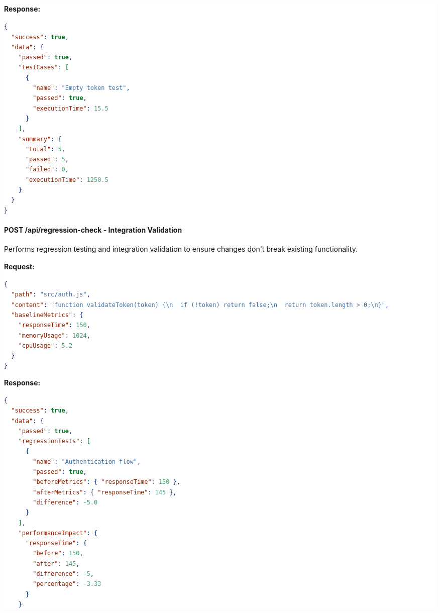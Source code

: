 **Response:**
```json
{
  "success": true,
  "data": {
    "passed": true,
    "testCases": [
      {
        "name": "Empty token test",
        "passed": true,
        "executionTime": 15.5
      }
    ],
    "summary": {
      "total": 5,
      "passed": 5,
      "failed": 0,
      "executionTime": 1250.5
    }
  }
}
```

#### **POST /api/regression-check** - Integration Validation
Performs regression testing and integration validation to ensure changes don't break existing functionality.

**Request:**
```json
{
  "path": "src/auth.js",
  "content": "function validateToken(token) {\n  if (!token) return false;\n  return token.length > 0;\n}",
  "baselineMetrics": {
    "responseTime": 150,
    "memoryUsage": 1024,
    "cpuUsage": 5.2
  }
}
```

**Response:**
```json
{
  "success": true,
  "data": {
    "passed": true,
    "regressionTests": [
      {
        "name": "Authentication flow",
        "passed": true,
        "beforeMetrics": { "responseTime": 150 },
        "afterMetrics": { "responseTime": 145 },
        "difference": -5.0
      }
    ],
    "performanceImpact": {
      "responseTime": {
        "before": 150,
        "after": 145,
        "difference": -5,
        "percentage": -3.33
      }
    }
```